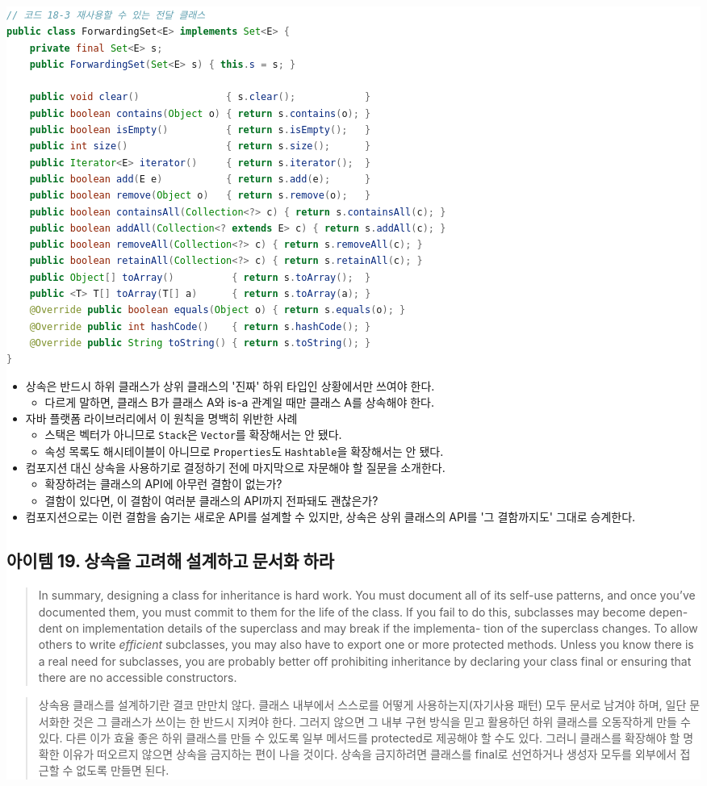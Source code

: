 ```java
// 코드 18-3 재사용할 수 있는 전달 클래스
public class ForwardingSet<E> implements Set<E> {
    private final Set<E> s;
    public ForwardingSet(Set<E> s) { this.s = s; }

    public void clear()               { s.clear();            }
    public boolean contains(Object o) { return s.contains(o); }
    public boolean isEmpty()          { return s.isEmpty();   }
    public int size()                 { return s.size();      }
    public Iterator<E> iterator()     { return s.iterator();  }
    public boolean add(E e)           { return s.add(e);      }
    public boolean remove(Object o)   { return s.remove(o);   }
    public boolean containsAll(Collection<?> c) { return s.containsAll(c); }
    public boolean addAll(Collection<? extends E> c) { return s.addAll(c); }
    public boolean removeAll(Collection<?> c) { return s.removeAll(c); }
    public boolean retainAll(Collection<?> c) { return s.retainAll(c); }
    public Object[] toArray()          { return s.toArray();  }
    public <T> T[] toArray(T[] a)      { return s.toArray(a); }
    @Override public boolean equals(Object o) { return s.equals(o); }
    @Override public int hashCode()    { return s.hashCode(); }
    @Override public String toString() { return s.toString(); }
}
```



- 상속은 반드시 하위 클래스가 상위 클래스의 '진짜' 하위 타입인 상황에서만 쓰여야 한다.
  - 다르게 말하면, 클래스 B가 클래스 A와 is-a 관계일 때만 클래스 A를 상속해야 한다.
- 자바 플랫폼 라이브러리에서 이 원칙을 명백히 위반한 사례
  - 스택은 벡터가 아니므로 `Stack`은 `Vector`를 확장해서는 안 됐다.
  - 속성 목록도 해시테이블이 아니므로 `Properties`도 `Hashtable`을 확장해서는 안 됐다.
- 컴포지션 대신 상속을 사용하기로 결정하기 전에 마지막으로 자문해야 할 질문을 소개한다.
  - 확장하려는 클래스의 API에 아무런 결함이 없는가? 
  - 결함이 있다면, 이 결함이 여러분 클래스의 API까지 전파돼도 괜찮은가?
- 컴포지션으로는 이런 결함을 숨기는 새로운 API를 설계할 수 있지만, 상속은 상위 클래스의 API를 '그 결함까지도' 그대로 승계한다.



## 아이템 19. 상속을 고려해 설계하고 문서화 하라

> In summary, designing a class for inheritance is hard work. You must document all of its self-use patterns, and once you’ve documented them, you must commit to them for the life of the class. If you fail to do this, subclasses may become depen- dent on implementation details of the superclass and may break if the implementa- tion of the superclass changes. To allow others to write *efficient* subclasses, you may also have to export one or more protected methods. Unless you know there is a real need for subclasses, you are probably better off prohibiting inheritance by declaring your class final or ensuring that there are no accessible constructors.

> 상속용 클래스를 설계하기란 결코 만만치 않다. 클래스 내부에서 스스로를 어떻게 사용하는지(자기사용 패턴) 모두 문서로 남겨야 하며, 일단 문서화한 것은 그 클래스가 쓰이는 한 반드시 지켜야 한다. 그러지 않으면 그 내부 구현 방식을 믿고 활용하던 하위 클래스를 오동작하게 만들 수 있다. 다른 이가 효율 좋은 하위 클래스를 만들 수 있도록 일부 메서드를 protected로 제공해야 할 수도 있다. 그러니 클래스를 확장해야 할 명확한 이유가 떠오르지 않으면 상속을 금지하는 편이 나을 것이다. 상속을 금지하려면 클래스를 final로 선언하거나 생성자 모두를 외부에서 접근할 수 없도록 만들면 된다.
